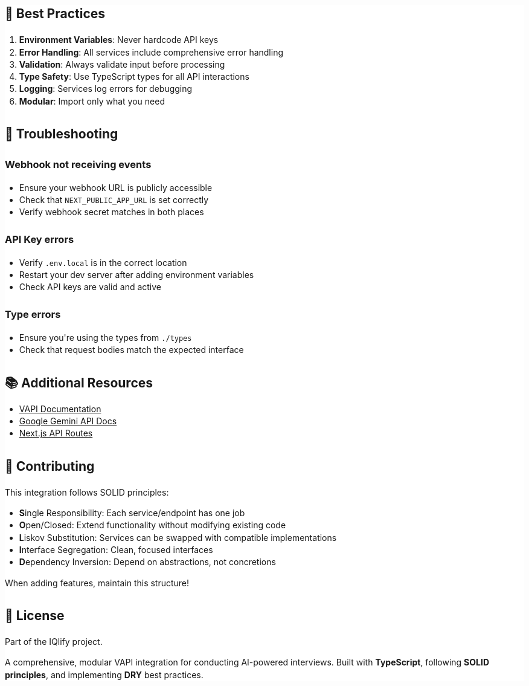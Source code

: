 ## 🎯 Best Practices

1. **Environment Variables**: Never hardcode API keys
2. **Error Handling**: All services include comprehensive error handling
3. **Validation**: Always validate input before processing
4. **Type Safety**: Use TypeScript types for all API interactions
5. **Logging**: Services log errors for debugging
6. **Modular**: Import only what you need

## 🐛 Troubleshooting

### Webhook not receiving events
- Ensure your webhook URL is publicly accessible
- Check that `NEXT_PUBLIC_APP_URL` is set correctly
- Verify webhook secret matches in both places

### API Key errors
- Verify `.env.local` is in the correct location
- Restart your dev server after adding environment variables
- Check API keys are valid and active

### Type errors
- Ensure you're using the types from `./types`
- Check that request bodies match the expected interface

## 📚 Additional Resources

- [VAPI Documentation](https://docs.vapi.ai)
- [Google Gemini API Docs](https://ai.google.dev/docs)
- [Next.js API Routes](https://nextjs.org/docs/api-routes/introduction)

## 🤝 Contributing

This integration follows SOLID principles:
- **S**ingle Responsibility: Each service/endpoint has one job
- **O**pen/Closed: Extend functionality without modifying existing code
- **L**iskov Substitution: Services can be swapped with compatible implementations
- **I**nterface Segregation: Clean, focused interfaces
- **D**ependency Inversion: Depend on abstractions, not concretions

When adding features, maintain this structure!

## 📄 License

Part of the IQlify project.


A comprehensive, modular VAPI integration for conducting AI-powered interviews. Built with **TypeScript**, following **SOLID principles**, and implementing **DRY** best practices.
